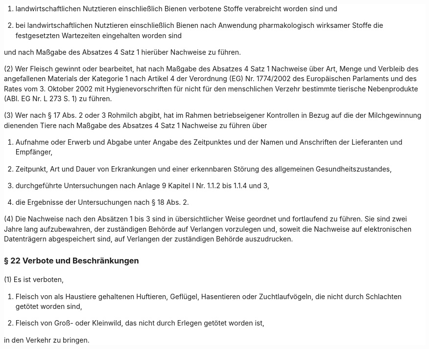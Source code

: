 1.  landwirtschaftlichen Nutztieren einschließlich Bienen verbotene Stoffe
    verabreicht worden sind und


2.  bei landwirtschaftlichen Nutztieren einschließlich Bienen nach
    Anwendung pharmakologisch wirksamer Stoffe die festgesetzten
    Wartezeiten eingehalten worden sind



und nach Maßgabe des Absatzes 4 Satz 1 hierüber Nachweise zu führen.

(2) Wer Fleisch gewinnt oder bearbeitet, hat nach Maßgabe des Absatzes
4 Satz 1 Nachweise über Art, Menge und Verbleib des angefallenen
Materials der Kategorie 1 nach Artikel 4 der Verordnung (EG) Nr.
1774/2002 des Europäischen Parlaments und des Rates vom 3. Oktober
2002 mit Hygienevorschriften für nicht für den menschlichen Verzehr
bestimmte tierische Nebenprodukte (ABl. EG Nr. L 273 S. 1) zu führen.

(3) Wer nach § 17 Abs. 2 oder 3 Rohmilch abgibt, hat im Rahmen
betriebseigener Kontrollen in Bezug auf die der Milchgewinnung
dienenden Tiere nach Maßgabe des Absatzes 4 Satz 1 Nachweise zu führen
über

1.  Aufnahme oder Erwerb und Abgabe unter Angabe des Zeitpunktes und der
    Namen und Anschriften der Lieferanten und Empfänger,


2.  Zeitpunkt, Art und Dauer von Erkrankungen und einer erkennbaren
    Störung des allgemeinen Gesundheitszustandes,


3.  durchgeführte Untersuchungen nach Anlage 9 Kapitel I Nr. 1.1.2 bis
    1\.1.4 und 3,


4.  die Ergebnisse der Untersuchungen nach § 18 Abs. 2.




(4) Die Nachweise nach den Absätzen 1 bis 3 sind in übersichtlicher
Weise geordnet und fortlaufend zu führen. Sie sind zwei Jahre lang
aufzubewahren, der zuständigen Behörde auf Verlangen vorzulegen und,
soweit die Nachweise auf elektronischen Datenträgern abgespeichert
sind, auf Verlangen der zuständigen Behörde auszudrucken.


### § 22 Verbote und Beschränkungen

(1) Es ist verboten,

1.  Fleisch von als Haustiere gehaltenen Huftieren, Geflügel, Hasentieren
    oder Zuchtlaufvögeln, die nicht durch Schlachten getötet worden sind,


2.  Fleisch von Groß- oder Kleinwild, das nicht durch Erlegen getötet
    worden ist,



in den Verkehr zu bringen.
